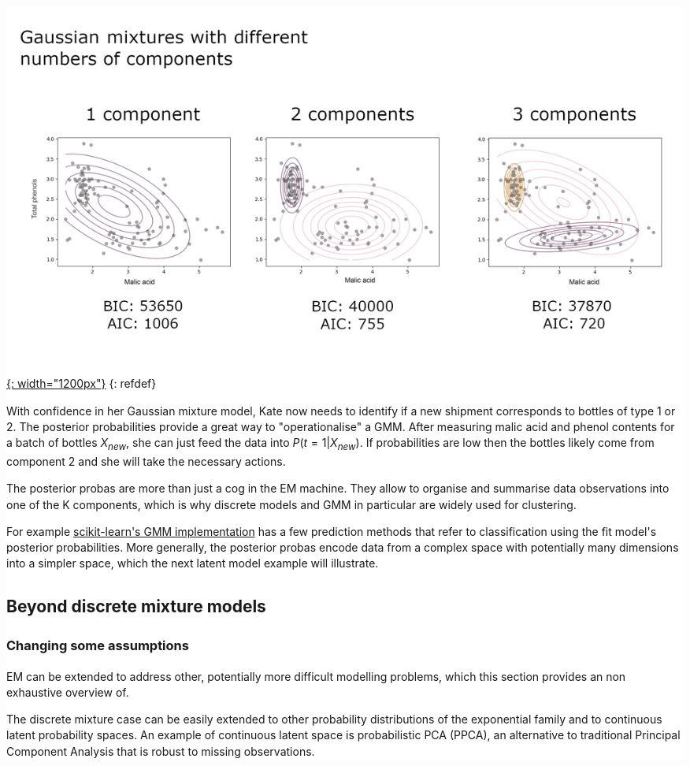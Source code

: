 [![3 numbers of components](/assets/vary-c-gmm.png){: width="1200px"}](https://i.imgur.com/9MndDQS.png)
{: refdef}

With confidence in her  Gaussian mixture model, Kate now needs to identify if a new shipment corresponds to bottles of type 1 or 2. The posterior probabilities provide a great way to "operationalise" a GMM. After measuring malic acid and phenol contents for a batch of bottles $X_{new}$, she can just feed the data into $P(t=1 \vert X_{new})$. If probabilities are low then the bottles likely come from component 2 and she will take the necessary actions.

The posterior probas are more than just a cog in the EM machine. They allow to organise and summarise data observations into one of the K components, which is why discrete models and GMM in particular are widely used for clustering. 

For example [scikit-learn's GMM implementation](https://scikit-learn.org/stable/modules/generated/sklearn.mixture.GaussianMixture.html) has a few prediction methods that refer to classification using the fit model's posterior probabilities. More generally, the posterior probas encode data from a complex space with potentially many dimensions into a simpler space, which the next latent model example will illustrate.


## Beyond discrete mixture models

### Changing some assumptions

EM can be extended to address other, potentially more difficult modelling problems, which this section provides an non exhaustive overview of.

The discrete mixture case can be easily extended to other probability distributions of the exponential family and to continuous latent probability spaces. An example of continuous latent space is probabilistic PCA (PPCA), an alternative to traditional Principal Component Analysis that is robust to missing observations.
